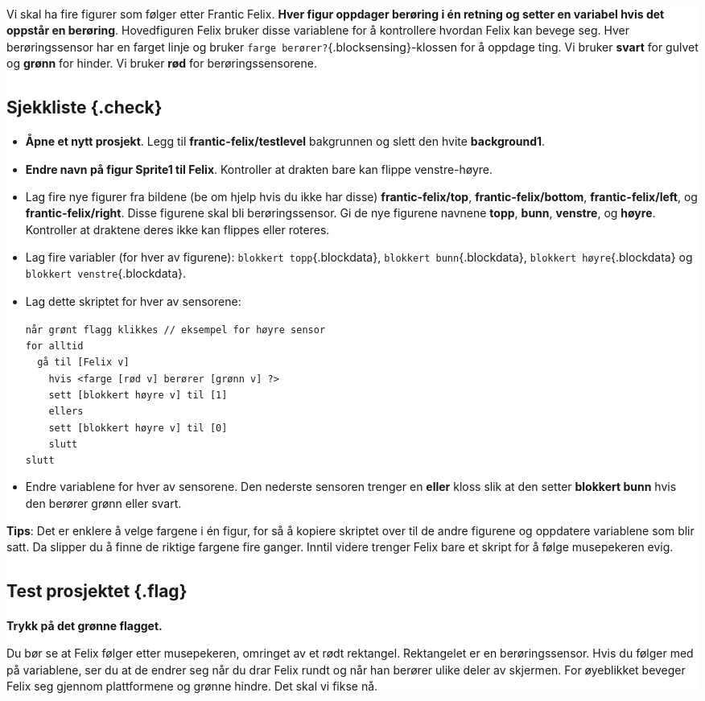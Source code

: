 Vi skal ha fire figurer som følger etter Frantic Felix. __Hver figur
oppdager berøring i én retning og setter en variabel hvis det oppstår
en berøring__. Hovedfiguren Felix bruker disse variablene for å
kontrollere hvordan Felix kan bevege seg. Hver berøringssensor har en
farget linje og bruker `farge berører?`{.blocksensing}-klossen for å
oppdage ting. Vi bruker __svart__ for gulvet og __grønn__ for
hinder. Vi bruker __rød__ for berøringssensorene.

## Sjekkliste {.check}

+ __Åpne et nytt prosjekt__. Legg til __frantic-felix/testlevel__
  bakgrunnen og slett den hvite __background1__.

+ __Endre navn på figur Sprite1 til Felix__. Kontroller at drakten bare kan flippe venstre-høyre.

+ Lag fire nye figurer fra bildene (be om hjelp hvis du ikke har
  disse) __frantic-felix/top__, __frantic-felix/bottom__,
  __frantic-felix/left__, og __frantic-felix/right__. Disse figurene
  skal bli berøringssensor. Gi de nye figurene navnene __topp__,
  __bunn__, __venstre__, og __høyre__. Kontroller at draktene deres
  ikke kan flippes eller roteres.

+ Lag fire variabler (for hver av figurene): `blokkert
  topp`{.blockdata}, `blokkert bunn`{.blockdata}, `blokkert
  høyre`{.blockdata} og `blokkert venstre`{.blockdata}.

+ Lag dette skriptet for hver av sensorene:

  ```blocks
  når grønt flagg klikkes // eksempel for høyre sensor
  for alltid
    gå til [Felix v]
      hvis <farge [rød v] berører [grønn v] ?>
      sett [blokkert høyre v] til [1]
      ellers
      sett [blokkert høyre v] til [0]
      slutt
  slutt
  ```

+ Endre variablene for hver av sensorene. Den nederste sensoren
  trenger en __eller__ kloss slik at den setter __blokkert bunn__ hvis
  den berører grønn eller svart.

__Tips__: Det er enklere å velge fargene i én figur, for så å kopiere
skriptet over til de andre figurene og oppdatere variablene som blir
satt. Da slipper du å finne de riktige fargene fire ganger.  Inntil
videre trenger Felix bare et skript for å følge musepekeren evig.

## Test prosjektet {.flag}

__Trykk på det grønne flagget.__

Du bør se at Felix følger etter musepekeren, omringet av et rødt
rektangel. Rektangelet er en berøringssensor. Hvis du følger med på
variablene, ser du at de endrer seg når du drar Felix rundt og når han
berører ulike deler av skjermen. For øyeblikket beveger Felix seg
gjennom plattformene og grønne hindre. Det skal vi fikse nå.
